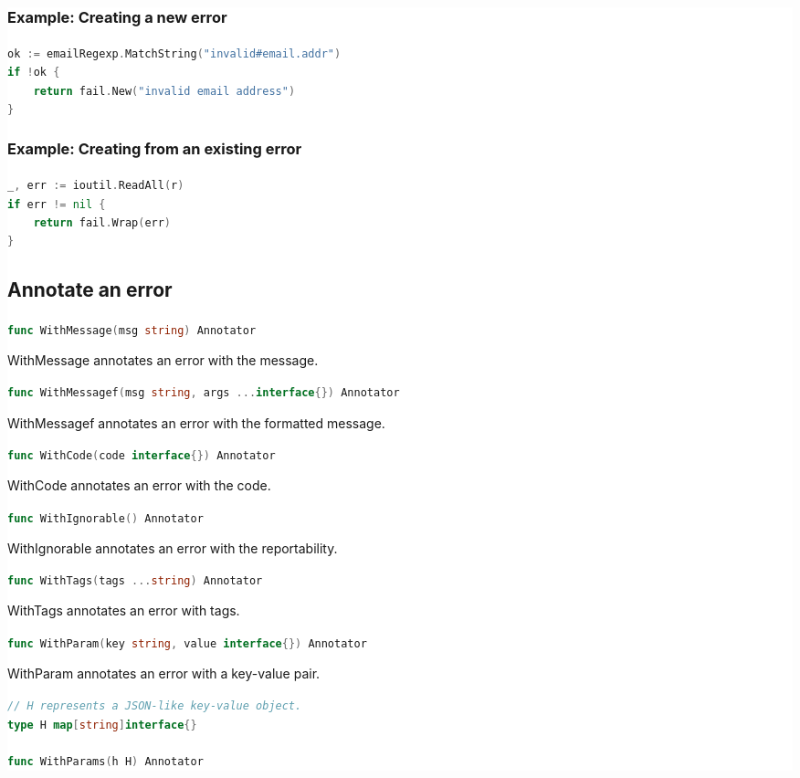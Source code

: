 ### Example: Creating a new error

```go
ok := emailRegexp.MatchString("invalid#email.addr")
if !ok {
	return fail.New("invalid email address")
}
```

### Example: Creating from an existing error

```go
_, err := ioutil.ReadAll(r)
if err != nil {
	return fail.Wrap(err)
}
```


Annotate an error
-----------------

```go
func WithMessage(msg string) Annotator
```

WithMessage annotates an error with the message.

```go
func WithMessagef(msg string, args ...interface{}) Annotator
```

WithMessagef annotates an error with the formatted message.

```go
func WithCode(code interface{}) Annotator
```

WithCode annotates an error with the code.

```go
func WithIgnorable() Annotator
```

WithIgnorable annotates an error with the reportability.

```go
func WithTags(tags ...string) Annotator
```

WithTags annotates an error with tags.

```go
func WithParam(key string, value interface{}) Annotator
```

WithParam annotates an error with a key-value pair.

```go
// H represents a JSON-like key-value object.
type H map[string]interface{}

func WithParams(h H) Annotator
```
